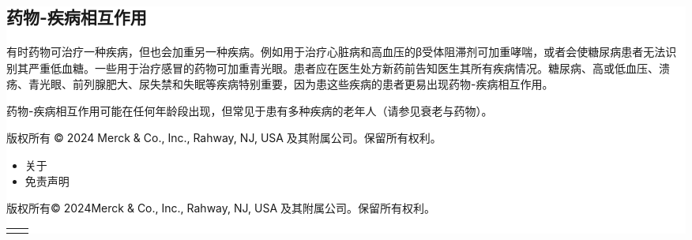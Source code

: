 ## 药物-疾病相互作用

有时药物可治疗一种疾病，但也会加重另一种疾病。例如用于治疗心脏病和高血压的β受体阻滞剂可加重哮喘，或者会使糖尿病患者无法识别其严重低血糖。一些用于治疗感冒的药物可加重青光眼。患者应在医生处方新药前告知医生其所有疾病情况。糖尿病、高或低血压、溃疡、青光眼、前列腺肥大、尿失禁和失眠等疾病特别重要，因为患这些疾病的患者更易出现药物-疾病相互作用。

药物-疾病相互作用可能在任何年龄段出现，但常见于患有多种疾病的老年人（请参见衰老与药物）。



版权所有 © 2024
Merck & Co., Inc., Rahway, NJ, USA 及其附属公司。保留所有权利。

- 关于
- 免责声明

版权所有© 2024Merck & Co., Inc., Rahway, NJ, USA 及其附属公司。保留所有权利。

|     |     |
| --- | --- |
|  |  |